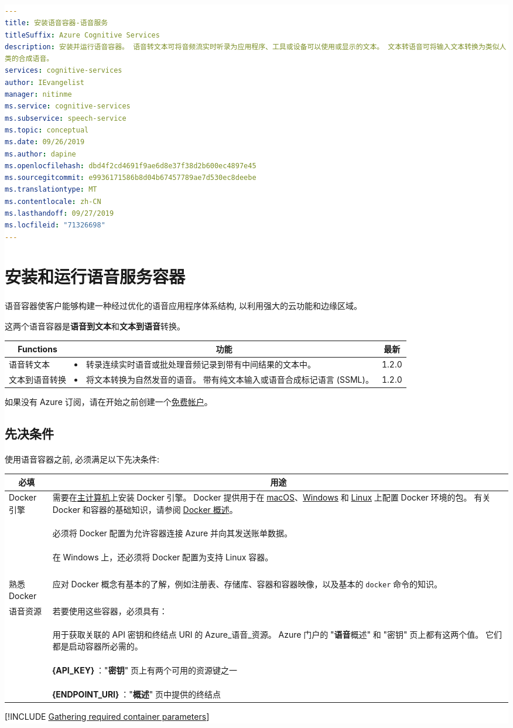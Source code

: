 ```yaml
---
title: 安装语音容器-语音服务
titleSuffix: Azure Cognitive Services
description: 安装并运行语音容器。 语音转文本可将音频流实时听录为应用程序、工具或设备可以使用或显示的文本。 文本转语音可将输入文本转换为类似人类的合成语音。
services: cognitive-services
author: IEvangelist
manager: nitinme
ms.service: cognitive-services
ms.subservice: speech-service
ms.topic: conceptual
ms.date: 09/26/2019
ms.author: dapine
ms.openlocfilehash: dbd4f2cd4691f9ae6d8e37f38d2b600ec4897e45
ms.sourcegitcommit: e9936171586b8d04b67457789ae7d530ec8deebe
ms.translationtype: MT
ms.contentlocale: zh-CN
ms.lasthandoff: 09/27/2019
ms.locfileid: "71326698"
---
```

# <a name="install-and-run-speech-service-containers"></a>安装和运行语音服务容器

语音容器使客户能够构建一种经过优化的语音应用程序体系结构, 以利用强大的云功能和边缘区域。 

这两个语音容器是**语音到文本**和**文本到语音**转换。 

|Functions|功能|最新|
|-|-|--|
|语音转文本| <li>转录连续实时语音或批处理音频记录到带有中间结果的文本中。|1.2.0|
|文本到语音转换| <li>将文本转换为自然发音的语音。 带有纯文本输入或语音合成标记语言 (SSML)。 |1.2.0|

如果没有 Azure 订阅，请在开始之前创建一个[免费帐户](https://azure.microsoft.com/free/?WT.mc_id=A261C142F)。

## <a name="prerequisites"></a>先决条件

使用语音容器之前, 必须满足以下先决条件:

|必填|用途|
|--|--|
|Docker 引擎| 需要在[主计算机](#the-host-computer)上安装 Docker 引擎。 Docker 提供用于在 [macOS](https://docs.docker.com/docker-for-mac/)、[Windows](https://docs.docker.com/docker-for-windows/) 和 [Linux](https://docs.docker.com/engine/installation/#supported-platforms) 上配置 Docker 环境的包。 有关 Docker 和容器的基础知识，请参阅 [Docker 概述](https://docs.docker.com/engine/docker-overview/)。<br><br> 必须将 Docker 配置为允许容器连接 Azure 并向其发送账单数据。 <br><br> 在 Windows 上，还必须将 Docker 配置为支持 Linux 容器。<br><br>|
|熟悉 Docker | 应对 Docker 概念有基本的了解，例如注册表、存储库、容器和容器映像，以及基本的 `docker` 命令的知识。| 
|语音资源 |若要使用这些容器，必须具有：<br><br>用于获取关联的 API 密钥和终结点 URI 的 Azure_语音_资源。 Azure 门户的 "**语音**概述" 和 "密钥" 页上都有这两个值。 它们都是启动容器所必需的。<br><br>**{API_KEY}** ："**密钥**" 页上有两个可用的资源键之一<br><br>**{ENDPOINT_URI}** ："**概述**" 页中提供的终结点|

[!INCLUDE [Gathering required container parameters](../containers/includes/container-gathering-required-parameters.md)]
